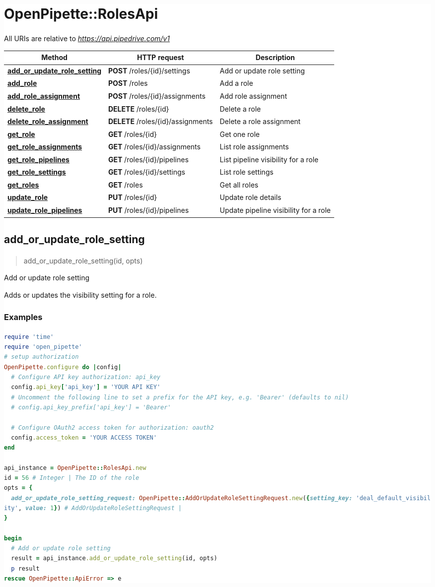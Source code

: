 # OpenPipette::RolesApi

All URIs are relative to *https://api.pipedrive.com/v1*

| Method | HTTP request | Description |
| ------ | ------------ | ----------- |
| [**add_or_update_role_setting**](RolesApi.md#add_or_update_role_setting) | **POST** /roles/{id}/settings | Add or update role setting |
| [**add_role**](RolesApi.md#add_role) | **POST** /roles | Add a role |
| [**add_role_assignment**](RolesApi.md#add_role_assignment) | **POST** /roles/{id}/assignments | Add role assignment |
| [**delete_role**](RolesApi.md#delete_role) | **DELETE** /roles/{id} | Delete a role |
| [**delete_role_assignment**](RolesApi.md#delete_role_assignment) | **DELETE** /roles/{id}/assignments | Delete a role assignment |
| [**get_role**](RolesApi.md#get_role) | **GET** /roles/{id} | Get one role |
| [**get_role_assignments**](RolesApi.md#get_role_assignments) | **GET** /roles/{id}/assignments | List role assignments |
| [**get_role_pipelines**](RolesApi.md#get_role_pipelines) | **GET** /roles/{id}/pipelines | List pipeline visibility for a role |
| [**get_role_settings**](RolesApi.md#get_role_settings) | **GET** /roles/{id}/settings | List role settings |
| [**get_roles**](RolesApi.md#get_roles) | **GET** /roles | Get all roles |
| [**update_role**](RolesApi.md#update_role) | **PUT** /roles/{id} | Update role details |
| [**update_role_pipelines**](RolesApi.md#update_role_pipelines) | **PUT** /roles/{id}/pipelines | Update pipeline visibility for a role |


## add_or_update_role_setting

> <AddOrUpdateRoleSettingResponse200> add_or_update_role_setting(id, opts)

Add or update role setting

Adds or updates the visibility setting for a role.

### Examples

```ruby
require 'time'
require 'open_pipette'
# setup authorization
OpenPipette.configure do |config|
  # Configure API key authorization: api_key
  config.api_key['api_key'] = 'YOUR API KEY'
  # Uncomment the following line to set a prefix for the API key, e.g. 'Bearer' (defaults to nil)
  # config.api_key_prefix['api_key'] = 'Bearer'

  # Configure OAuth2 access token for authorization: oauth2
  config.access_token = 'YOUR ACCESS TOKEN'
end

api_instance = OpenPipette::RolesApi.new
id = 56 # Integer | The ID of the role
opts = {
  add_or_update_role_setting_request: OpenPipette::AddOrUpdateRoleSettingRequest.new({setting_key: 'deal_default_visibility', value: 1}) # AddOrUpdateRoleSettingRequest | 
}

begin
  # Add or update role setting
  result = api_instance.add_or_update_role_setting(id, opts)
  p result
rescue OpenPipette::ApiError => e
```